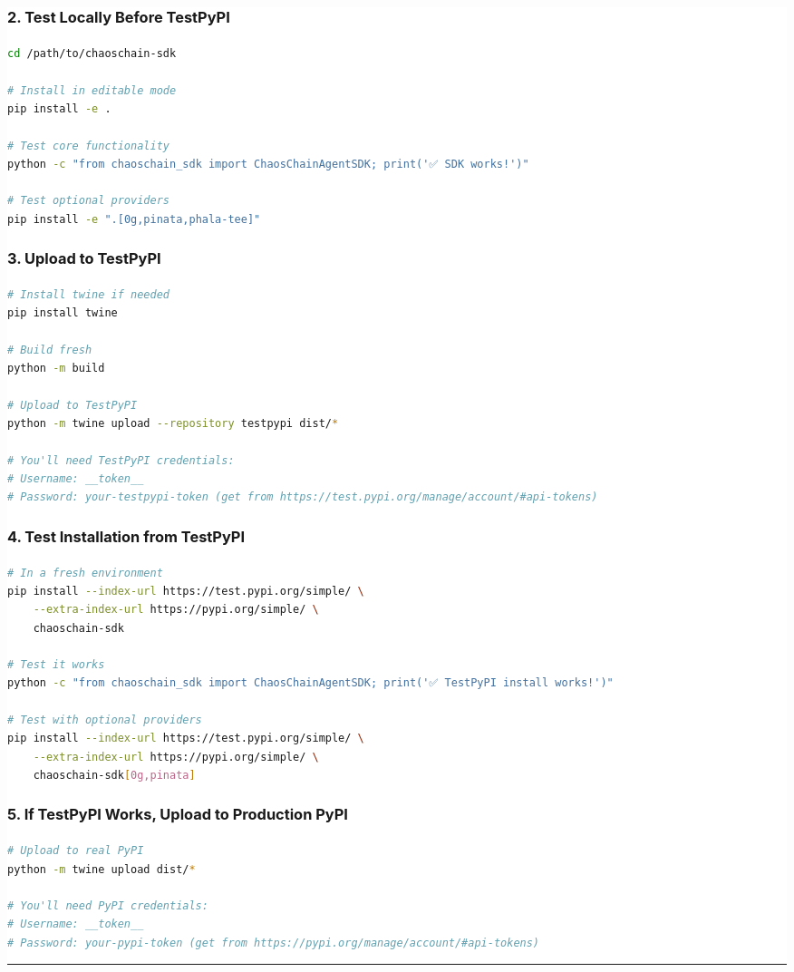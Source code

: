 ### 2. Test Locally Before TestPyPI

```bash
cd /path/to/chaoschain-sdk

# Install in editable mode
pip install -e .

# Test core functionality
python -c "from chaoschain_sdk import ChaosChainAgentSDK; print('✅ SDK works!')"

# Test optional providers
pip install -e ".[0g,pinata,phala-tee]"
```

### 3. Upload to TestPyPI

```bash
# Install twine if needed
pip install twine

# Build fresh
python -m build

# Upload to TestPyPI
python -m twine upload --repository testpypi dist/*

# You'll need TestPyPI credentials:
# Username: __token__
# Password: your-testpypi-token (get from https://test.pypi.org/manage/account/#api-tokens)
```

### 4. Test Installation from TestPyPI

```bash
# In a fresh environment
pip install --index-url https://test.pypi.org/simple/ \
    --extra-index-url https://pypi.org/simple/ \
    chaoschain-sdk

# Test it works
python -c "from chaoschain_sdk import ChaosChainAgentSDK; print('✅ TestPyPI install works!')"

# Test with optional providers
pip install --index-url https://test.pypi.org/simple/ \
    --extra-index-url https://pypi.org/simple/ \
    chaoschain-sdk[0g,pinata]
```

### 5. If TestPyPI Works, Upload to Production PyPI

```bash
# Upload to real PyPI
python -m twine upload dist/*

# You'll need PyPI credentials:
# Username: __token__
# Password: your-pypi-token (get from https://pypi.org/manage/account/#api-tokens)
```

---